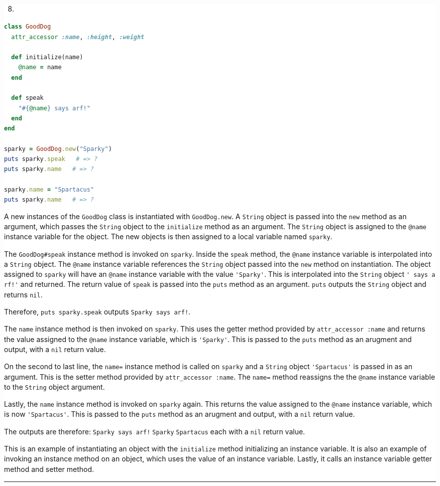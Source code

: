 8.
```ruby
class GoodDog
  attr_accessor :name, :height, :weight

  def initialize(name)
    @name = name
  end

  def speak
    "#{@name} says arf!"
  end
end

sparky = GoodDog.new("Sparky")
puts sparky.speak   # => ?
puts sparky.name   # => ?

sparky.name = "Spartacus"
puts sparky.name   # => ?
```

  A new instances of the `GoodDog` class is instantiated with `GoodDog.new`. A `String` object is passed into the `new` method as an argument, which passes the `String` object to the `initialize` method as an argument. The `String` object is assigned to the `@name` instance variable for the object. The new objects is then assigned to a local variable named `sparky`. 

  The `GoodDog#speak` instance method is invoked on `sparky`. Inside the `speak` method, the `@name` instance variable is interpolated into a `String` object. The `@name` instance variable references the `String` object passed into the `new` method on instantiation. The object assigned to `sparky` will have an `@name` instance variable with the value `'Sparky'`. This is interpolated into the `String` object `' says arf!'` and returned. The return value of `speak` is passed into the `puts` method as an argument. `puts` outputs the `String` object and returns `nil`. 

  Therefore, `puts sparky.speak` outputs `Sparky says arf!`.

  The `name` instance method is then invoked on `sparky`. This uses the getter method provided by `attr_accessor :name` and returns the value assigned to the `@name` instance variable, which is `'Sparky'`. This is passed to the `puts` method as an arugment and output, with a `nil` return value. 

  On the second to last line, the `name=` instance method is called on `sparky` and a `String` object `'Spartacus'` is passed in as an argument. This is the setter method provided by `attr_accessor :name`. The `name=` method reassigns the the `@name` instance variable to the `String` object argument. 

  Lastly, the `name` instance method is invoked on `sparky` again. This returns the value assigned to the `@name` instance variable, which is now `'Spartacus'`. This is passed to the `puts` method as an arugment and output, with a `nil` return value. 

  The outputs are therefore:
  `Sparky says arf!`
  `Sparky`
  `Spartacus`
  each with a `nil` return value.

  This is an example of instantiating an object with the `initialize` method initializing an instance variable. It is also an example of invoking an instance method on an object, which uses the value of an instance variable. Lastly, it calls an instance variable getter method and setter method. 

---